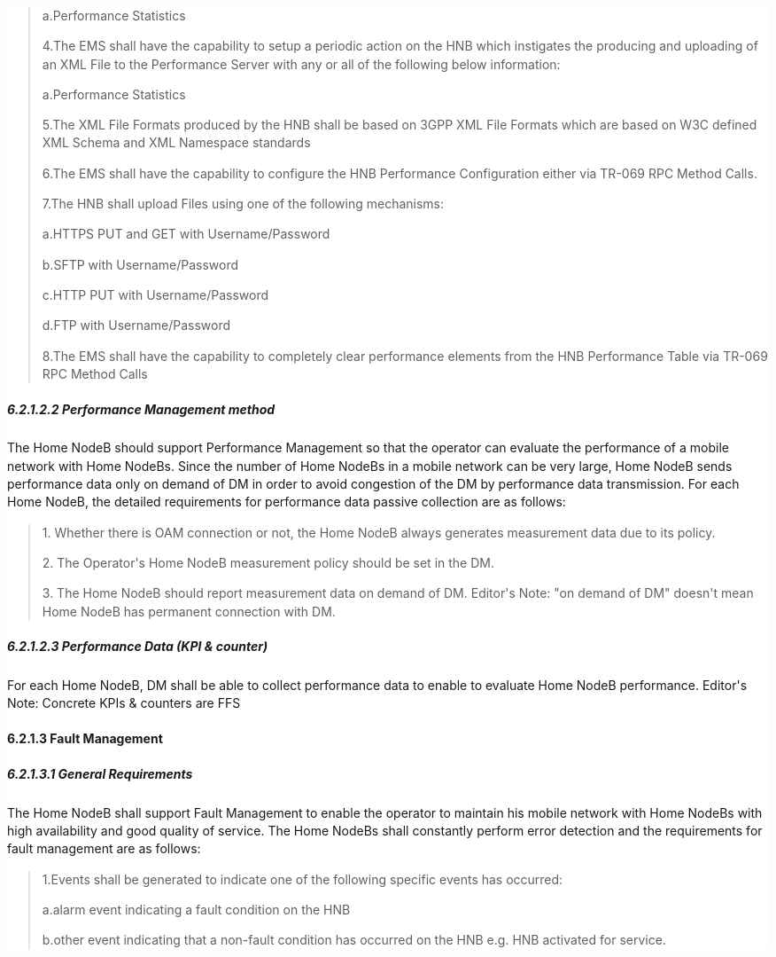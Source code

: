 > a.Performance Statistics
>
> 4.The EMS shall have the capability to setup a periodic action on the HNB
> which instigates the producing and uploading of an XML File to the
> Performance Server with any or all of the following below information:
>
> a.Performance Statistics
>
> 5.The XML File Formats produced by the HNB shall be based on 3GPP XML File
> Formats which are based on W3C defined XML Schema and XML Namespace
> standards
>
> 6.The EMS shall have the capability to configure the HNB Performance
> Configuration either via TR-069 RPC Method Calls.
>
> 7.The HNB shall upload Files using one of the following mechanisms:
>
> a.HTTPS PUT and GET with Username/Password
>
> b.SFTP with Username/Password
>
> c.HTTP PUT with Username/Password
>
> d.FTP with Username/Password
>
> 8.The EMS shall have the capability to completely clear performance elements
> from the HNB Performance Table via TR-069 RPC Method Calls
##### 6.2.1.2.2 Performance Management method
The Home NodeB should support Performance Management so that the operator can
evaluate the performance of a mobile network with Home NodeBs. Since the
number of Home NodeBs in a mobile network can be very large, Home NodeB sends
performance data only on demand of DM in order to avoid congestion of the DM
by performance data transmission.
For each Home NodeB, the detailed requirements for performance data passive
collection are as follows:
> 1\. Whether there is OAM connection or not, the Home NodeB always generates
> measurement data due to its policy.
>
> 2\. The Operator's Home NodeB measurement policy should be set in the DM.
>
> 3\. The Home NodeB should report measurement data on demand of DM.
Editor\'s Note: "on demand of DM" doesn't mean Home NodeB has permanent
connection with DM.
##### 6.2.1.2.3 Performance Data (KPI & counter)
For each Home NodeB, DM shall be able to collect performance data to enable to
evaluate Home NodeB performance.
Editor\'s Note: Concrete KPIs & counters are FFS
#### 6.2.1.3 Fault Management
##### 6.2.1.3.1 General Requirements
The Home NodeB shall support Fault Management to enable the operator to
maintain his mobile network with Home NodeBs with high availability and good
quality of service.
The Home NodeBs shall constantly perform error detection and the requirements
for fault management are as follows:
> 1.Events shall be generated to indicate one of the following specific events
> has occurred:
>
> a.alarm event indicating a fault condition on the HNB
>
> b.other event indicating that a non-fault condition has occurred on the HNB
> e.g. HNB activated for service.
>